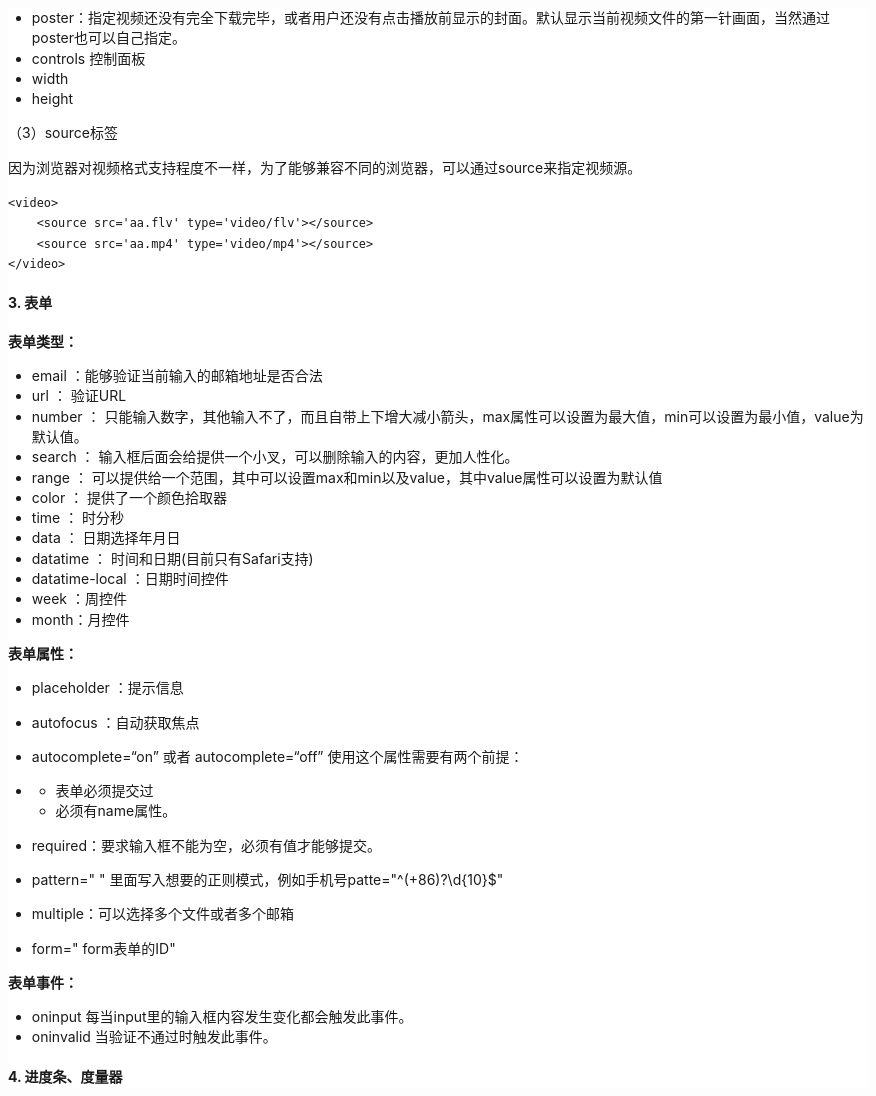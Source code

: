 - poster：指定视频还没有完全下载完毕，或者用户还没有点击播放前显示的封面。默认显示当前视频文件的第一针画面，当然通过poster也可以自己指定。
- controls 控制面板
- width
- height



（3）source标签

因为浏览器对视频格式支持程度不一样，为了能够兼容不同的浏览器，可以通过source来指定视频源。

```
<video>
    <source src='aa.flv' type='video/flv'></source>
    <source src='aa.mp4' type='video/mp4'></source>
</video>
```

#### 3. 表单

**表单类型：**

- email ：能够验证当前输入的邮箱地址是否合法
- url ： 验证URL
- number ： 只能输入数字，其他输入不了，而且自带上下增大减小箭头，max属性可以设置为最大值，min可以设置为最小值，value为默认值。
- search ： 输入框后面会给提供一个小叉，可以删除输入的内容，更加人性化。
- range ： 可以提供给一个范围，其中可以设置max和min以及value，其中value属性可以设置为默认值
- color ： 提供了一个颜色拾取器
- time ： 时分秒
- data ： 日期选择年月日
- datatime ： 时间和日期(目前只有Safari支持)
- datatime-local ：日期时间控件
- week ：周控件
- month：月控件



**表单属性：**

- placeholder ：提示信息
- autofocus ：自动获取焦点
- autocomplete=“on” 或者 autocomplete=“off” 使用这个属性需要有两个前提：

- - 表单必须提交过
  - 必须有name属性。

- required：要求输入框不能为空，必须有值才能够提交。
- pattern=" " 里面写入想要的正则模式，例如手机号patte="^(+86)?\d{10}$"
- multiple：可以选择多个文件或者多个邮箱
- form=" form表单的ID"



**表单事件：**

- oninput 每当input里的输入框内容发生变化都会触发此事件。
- oninvalid 当验证不通过时触发此事件。

#### 4. 进度条、度量器
